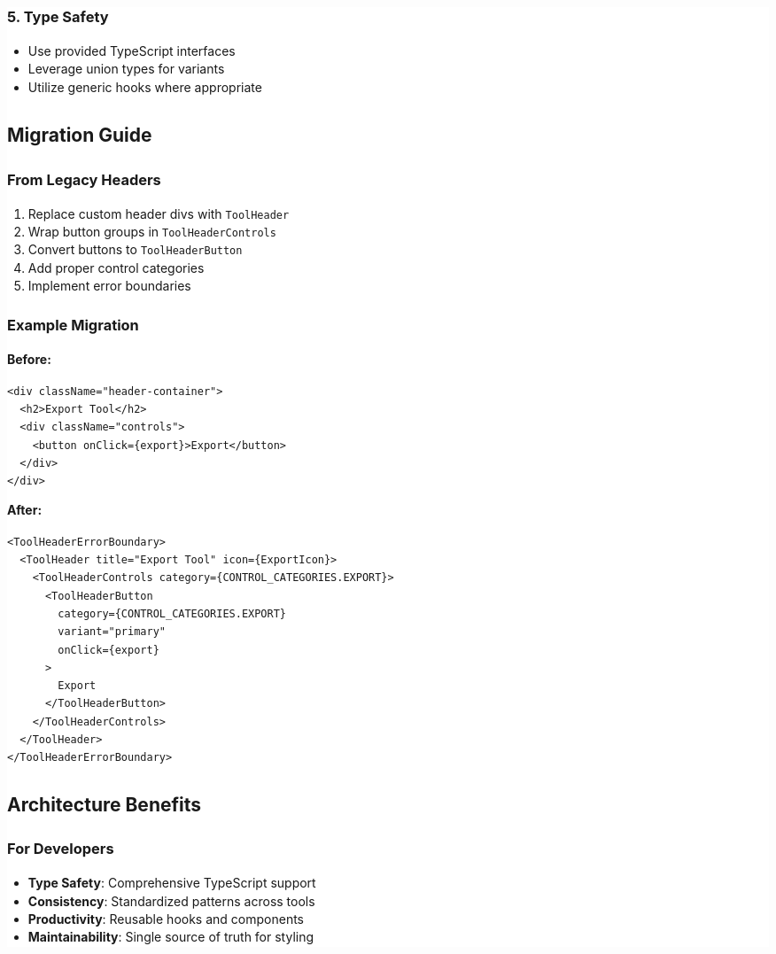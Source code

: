 ### 5. Type Safety
- Use provided TypeScript interfaces
- Leverage union types for variants
- Utilize generic hooks where appropriate

## Migration Guide

### From Legacy Headers
1. Replace custom header divs with `ToolHeader`
2. Wrap button groups in `ToolHeaderControls`
3. Convert buttons to `ToolHeaderButton`
4. Add proper control categories
5. Implement error boundaries

### Example Migration
**Before:**
```tsx
<div className="header-container">
  <h2>Export Tool</h2>
  <div className="controls">
    <button onClick={export}>Export</button>
  </div>
</div>
```

**After:**
```tsx
<ToolHeaderErrorBoundary>
  <ToolHeader title="Export Tool" icon={ExportIcon}>
    <ToolHeaderControls category={CONTROL_CATEGORIES.EXPORT}>
      <ToolHeaderButton
        category={CONTROL_CATEGORIES.EXPORT}
        variant="primary"
        onClick={export}
      >
        Export
      </ToolHeaderButton>
    </ToolHeaderControls>
  </ToolHeader>
</ToolHeaderErrorBoundary>
```

## Architecture Benefits

### For Developers
- **Type Safety**: Comprehensive TypeScript support
- **Consistency**: Standardized patterns across tools
- **Productivity**: Reusable hooks and components
- **Maintainability**: Single source of truth for styling
